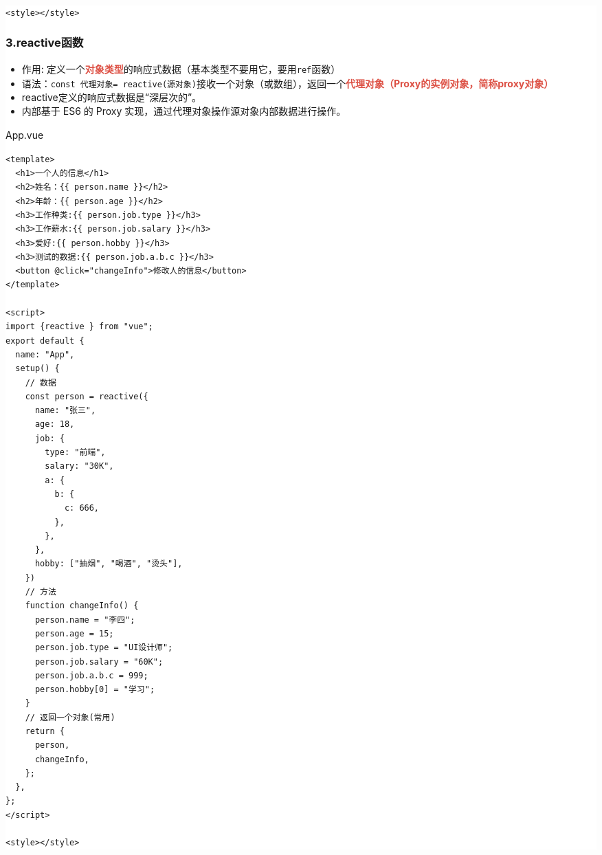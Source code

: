 ```vue
<style></style>
```

### 3.reactive函数

- 作用: 定义一个<strong style="color:#DD5145">对象类型</strong>的响应式数据（基本类型不要用它，要用```ref```函数）
- 语法：```const 代理对象= reactive(源对象)```接收一个对象（或数组），返回一个<strong style="color:#DD5145">代理对象（Proxy的实例对象，简称proxy对象）</strong>
- reactive定义的响应式数据是“深层次的”。
- 内部基于 ES6 的 Proxy 实现，通过代理对象操作源对象内部数据进行操作。

App.vue

```vue
<template>
  <h1>一个人的信息</h1>
  <h2>姓名：{{ person.name }}</h2>
  <h2>年龄：{{ person.age }}</h2>
  <h3>工作种类:{{ person.job.type }}</h3>
  <h3>工作薪水:{{ person.job.salary }}</h3>
  <h3>爱好:{{ person.hobby }}</h3>
  <h3>测试的数据:{{ person.job.a.b.c }}</h3>
  <button @click="changeInfo">修改人的信息</button>
</template>

<script>
import {reactive } from "vue";
export default {
  name: "App",
  setup() {
    // 数据
    const person = reactive({
      name: "张三",
      age: 18,
      job: {
        type: "前端",
        salary: "30K",
        a: {
          b: {
            c: 666,
          },
        },
      },
      hobby: ["抽烟", "喝酒", "烫头"],
    })
    // 方法 
    function changeInfo() {
      person.name = "李四";
      person.age = 15;
      person.job.type = "UI设计师";
      person.job.salary = "60K";
      person.job.a.b.c = 999;
      person.hobby[0] = "学习";
    }
    // 返回一个对象(常用)
    return {
      person,
      changeInfo,
    };
  },
};
</script>

<style></style>
```